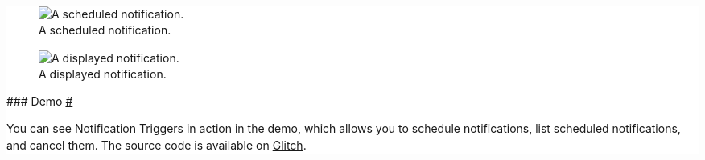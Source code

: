 <figure><img src="https://web-dev.imgix.net/image/tcFciHGuF3MxnTr1y5ue01OGLBn2/Fcyc3iFPdNexgqh1peA8.png?auto=format" alt="A scheduled notification." sizes="(min-width: 800px) 800px, calc(100vw - 48px)" srcset="https://web-dev.imgix.net/image/tcFciHGuF3MxnTr1y5ue01OGLBn2/Fcyc3iFPdNexgqh1peA8.png?auto=format&amp;w=200 200w,     https://web-dev.imgix.net/image/tcFciHGuF3MxnTr1y5ue01OGLBn2/Fcyc3iFPdNexgqh1peA8.png?auto=format&amp;w=228 228w,     https://web-dev.imgix.net/image/tcFciHGuF3MxnTr1y5ue01OGLBn2/Fcyc3iFPdNexgqh1peA8.png?auto=format&amp;w=260 260w,     https://web-dev.imgix.net/image/tcFciHGuF3MxnTr1y5ue01OGLBn2/Fcyc3iFPdNexgqh1peA8.png?auto=format&amp;w=296 296w,     https://web-dev.imgix.net/image/tcFciHGuF3MxnTr1y5ue01OGLBn2/Fcyc3iFPdNexgqh1peA8.png?auto=format&amp;w=338 338w,     https://web-dev.imgix.net/image/tcFciHGuF3MxnTr1y5ue01OGLBn2/Fcyc3iFPdNexgqh1peA8.png?auto=format&amp;w=385 385w,     https://web-dev.imgix.net/image/tcFciHGuF3MxnTr1y5ue01OGLBn2/Fcyc3iFPdNexgqh1peA8.png?auto=format&amp;w=439 439w,     https://web-dev.imgix.net/image/tcFciHGuF3MxnTr1y5ue01OGLBn2/Fcyc3iFPdNexgqh1peA8.png?auto=format&amp;w=500 500w,     https://web-dev.imgix.net/image/tcFciHGuF3MxnTr1y5ue01OGLBn2/Fcyc3iFPdNexgqh1peA8.png?auto=format&amp;w=571 571w,     https://web-dev.imgix.net/image/tcFciHGuF3MxnTr1y5ue01OGLBn2/Fcyc3iFPdNexgqh1peA8.png?auto=format&amp;w=650 650w,     https://web-dev.imgix.net/image/tcFciHGuF3MxnTr1y5ue01OGLBn2/Fcyc3iFPdNexgqh1peA8.png?auto=format&amp;w=741 741w,     https://web-dev.imgix.net/image/tcFciHGuF3MxnTr1y5ue01OGLBn2/Fcyc3iFPdNexgqh1peA8.png?auto=format&amp;w=845 845w,     https://web-dev.imgix.net/image/tcFciHGuF3MxnTr1y5ue01OGLBn2/Fcyc3iFPdNexgqh1peA8.png?auto=format&amp;w=964 964w,     https://web-dev.imgix.net/image/tcFciHGuF3MxnTr1y5ue01OGLBn2/Fcyc3iFPdNexgqh1peA8.png?auto=format&amp;w=1098 1098w,     https://web-dev.imgix.net/image/tcFciHGuF3MxnTr1y5ue01OGLBn2/Fcyc3iFPdNexgqh1peA8.png?auto=format&amp;w=1252 1252w,     https://web-dev.imgix.net/image/tcFciHGuF3MxnTr1y5ue01OGLBn2/Fcyc3iFPdNexgqh1peA8.png?auto=format&amp;w=1428 1428w,     https://web-dev.imgix.net/image/tcFciHGuF3MxnTr1y5ue01OGLBn2/Fcyc3iFPdNexgqh1peA8.png?auto=format&amp;w=1600 1600w" width="800" height="247" /><figcaption>A scheduled notification.</figcaption></figure><figure><img src="https://web-dev.imgix.net/image/tcFciHGuF3MxnTr1y5ue01OGLBn2/7Sj2NxYKbSXv4P894aLh.png?auto=format" alt="A displayed notification." sizes="(min-width: 800px) 800px, calc(100vw - 48px)" srcset="https://web-dev.imgix.net/image/tcFciHGuF3MxnTr1y5ue01OGLBn2/7Sj2NxYKbSXv4P894aLh.png?auto=format&amp;w=200 200w,     https://web-dev.imgix.net/image/tcFciHGuF3MxnTr1y5ue01OGLBn2/7Sj2NxYKbSXv4P894aLh.png?auto=format&amp;w=228 228w,     https://web-dev.imgix.net/image/tcFciHGuF3MxnTr1y5ue01OGLBn2/7Sj2NxYKbSXv4P894aLh.png?auto=format&amp;w=260 260w,     https://web-dev.imgix.net/image/tcFciHGuF3MxnTr1y5ue01OGLBn2/7Sj2NxYKbSXv4P894aLh.png?auto=format&amp;w=296 296w,     https://web-dev.imgix.net/image/tcFciHGuF3MxnTr1y5ue01OGLBn2/7Sj2NxYKbSXv4P894aLh.png?auto=format&amp;w=338 338w,     https://web-dev.imgix.net/image/tcFciHGuF3MxnTr1y5ue01OGLBn2/7Sj2NxYKbSXv4P894aLh.png?auto=format&amp;w=385 385w,     https://web-dev.imgix.net/image/tcFciHGuF3MxnTr1y5ue01OGLBn2/7Sj2NxYKbSXv4P894aLh.png?auto=format&amp;w=439 439w,     https://web-dev.imgix.net/image/tcFciHGuF3MxnTr1y5ue01OGLBn2/7Sj2NxYKbSXv4P894aLh.png?auto=format&amp;w=500 500w,     https://web-dev.imgix.net/image/tcFciHGuF3MxnTr1y5ue01OGLBn2/7Sj2NxYKbSXv4P894aLh.png?auto=format&amp;w=571 571w,     https://web-dev.imgix.net/image/tcFciHGuF3MxnTr1y5ue01OGLBn2/7Sj2NxYKbSXv4P894aLh.png?auto=format&amp;w=650 650w,     https://web-dev.imgix.net/image/tcFciHGuF3MxnTr1y5ue01OGLBn2/7Sj2NxYKbSXv4P894aLh.png?auto=format&amp;w=741 741w,     https://web-dev.imgix.net/image/tcFciHGuF3MxnTr1y5ue01OGLBn2/7Sj2NxYKbSXv4P894aLh.png?auto=format&amp;w=845 845w,     https://web-dev.imgix.net/image/tcFciHGuF3MxnTr1y5ue01OGLBn2/7Sj2NxYKbSXv4P894aLh.png?auto=format&amp;w=964 964w,     https://web-dev.imgix.net/image/tcFciHGuF3MxnTr1y5ue01OGLBn2/7Sj2NxYKbSXv4P894aLh.png?auto=format&amp;w=1098 1098w,     https://web-dev.imgix.net/image/tcFciHGuF3MxnTr1y5ue01OGLBn2/7Sj2NxYKbSXv4P894aLh.png?auto=format&amp;w=1252 1252w,     https://web-dev.imgix.net/image/tcFciHGuF3MxnTr1y5ue01OGLBn2/7Sj2NxYKbSXv4P894aLh.png?auto=format&amp;w=1428 1428w,     https://web-dev.imgix.net/image/tcFciHGuF3MxnTr1y5ue01OGLBn2/7Sj2NxYKbSXv4P894aLh.png?auto=format&amp;w=1600 1600w" width="800" height="247" /><figcaption>A displayed notification.</figcaption></figure>### Demo <a href="#demo" class="w-headline-link">#</a>

You can see Notification Triggers in action in the [demo](https://notification-triggers.glitch.me/), which allows you to schedule notifications, list scheduled notifications, and cancel them. The source code is available on [Glitch](https://glitch.com/edit/#!/notification-triggers).
